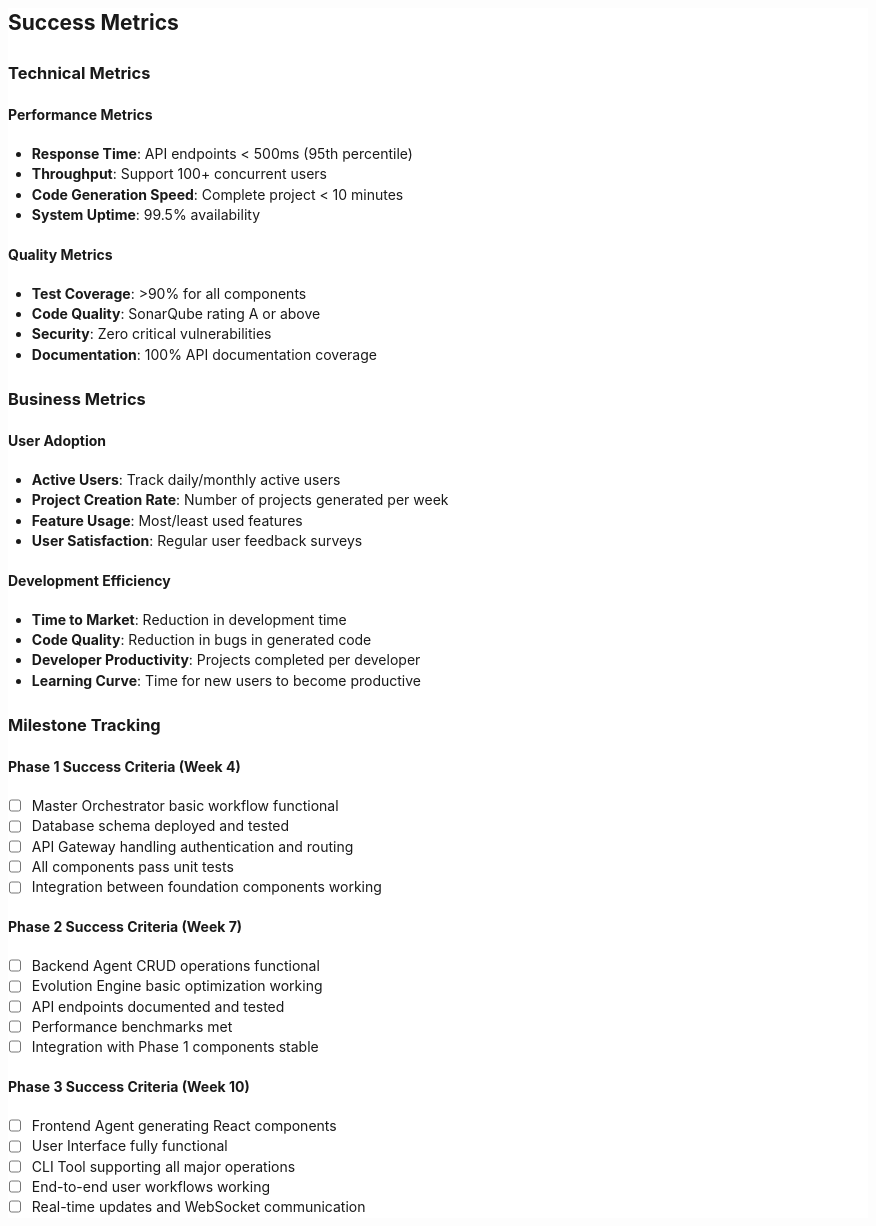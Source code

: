 ## Success Metrics

### Technical Metrics

#### Performance Metrics
- **Response Time**: API endpoints < 500ms (95th percentile)
- **Throughput**: Support 100+ concurrent users
- **Code Generation Speed**: Complete project < 10 minutes
- **System Uptime**: 99.5% availability

#### Quality Metrics
- **Test Coverage**: >90% for all components
- **Code Quality**: SonarQube rating A or above
- **Security**: Zero critical vulnerabilities
- **Documentation**: 100% API documentation coverage

### Business Metrics

#### User Adoption
- **Active Users**: Track daily/monthly active users
- **Project Creation Rate**: Number of projects generated per week
- **Feature Usage**: Most/least used features
- **User Satisfaction**: Regular user feedback surveys

#### Development Efficiency
- **Time to Market**: Reduction in development time
- **Code Quality**: Reduction in bugs in generated code
- **Developer Productivity**: Projects completed per developer
- **Learning Curve**: Time for new users to become productive

### Milestone Tracking

#### Phase 1 Success Criteria (Week 4)
- [ ] Master Orchestrator basic workflow functional
- [ ] Database schema deployed and tested
- [ ] API Gateway handling authentication and routing
- [ ] All components pass unit tests
- [ ] Integration between foundation components working

#### Phase 2 Success Criteria (Week 7)
- [ ] Backend Agent CRUD operations functional
- [ ] Evolution Engine basic optimization working
- [ ] API endpoints documented and tested
- [ ] Performance benchmarks met
- [ ] Integration with Phase 1 components stable

#### Phase 3 Success Criteria (Week 10)
- [ ] Frontend Agent generating React components
- [ ] User Interface fully functional
- [ ] CLI Tool supporting all major operations
- [ ] End-to-end user workflows working
- [ ] Real-time updates and WebSocket communication
